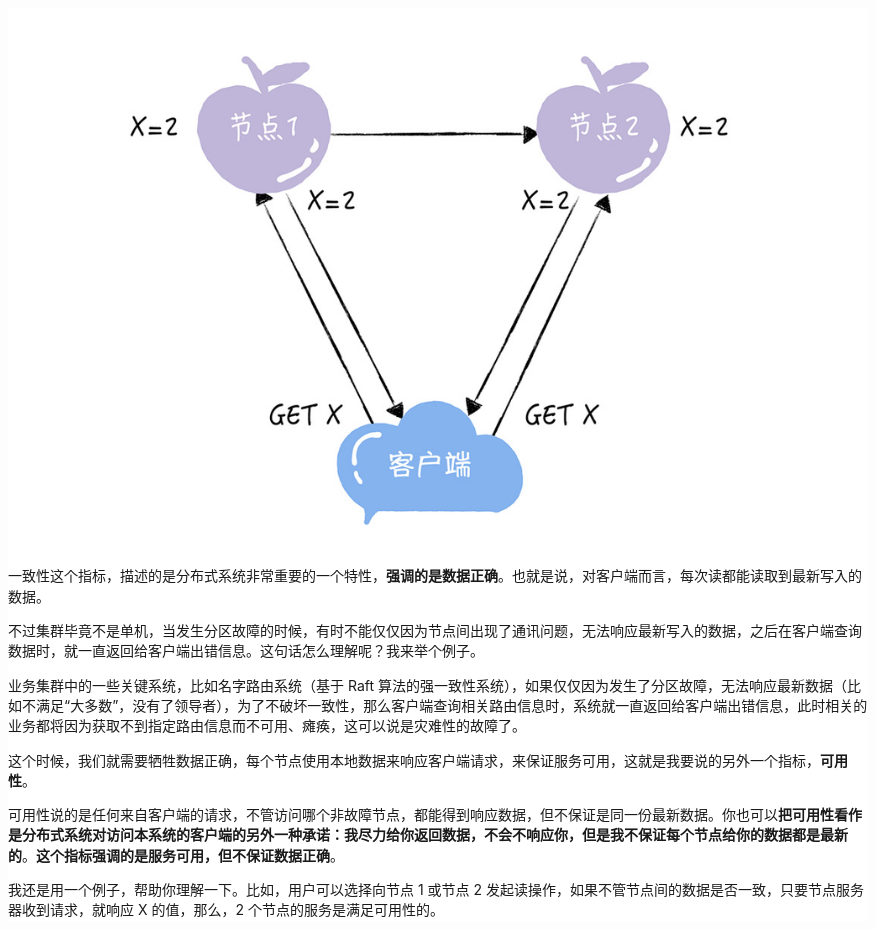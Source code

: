 ![6](./images/6.jpg)

一致性这个指标，描述的是分布式系统非常重要的一个特性，**强调的是数据正确**。也就是说，对客户端而言，每次读都能读取到最新写入的数据。

不过集群毕竟不是单机，当发生分区故障的时候，有时不能仅仅因为节点间出现了通讯问题，无法响应最新写入的数据，之后在客户端查询数据时，就一直返回给客户端出错信息。这句话怎么理解呢？我来举个例子。

业务集群中的一些关键系统，比如名字路由系统（基于 Raft 算法的强一致性系统），如果仅仅因为发生了分区故障，无法响应最新数据（比如不满足“大多数”，没有了领导者），为了不破坏一致性，那么客户端查询相关路由信息时，系统就一直返回给客户端出错信息，此时相关的业务都将因为获取不到指定路由信息而不可用、瘫痪，这可以说是灾难性的故障了。

这个时候，我们就需要牺牲数据正确，每个节点使用本地数据来响应客户端请求，来保证服务可用，这就是我要说的另外一个指标，**可用性**。

可用性说的是任何来自客户端的请求，不管访问哪个非故障节点，都能得到响应数据，但不保证是同一份最新数据。你也可以**把可用性看作是分布式系统对访问本系统的客户端的另外一种承诺：我尽力给你返回数据，不会不响应你，但是我不保证每个节点给你的数据都是最新的**。**这个指标强调的是服务可用，但不保证数据正确**。

我还是用一个例子，帮助你理解一下。比如，用户可以选择向节点 1 或节点 2 发起读操作，如果不管节点间的数据是否一致，只要节点服务器收到请求，就响应 X 的值，那么，2 个节点的服务是满足可用性的。